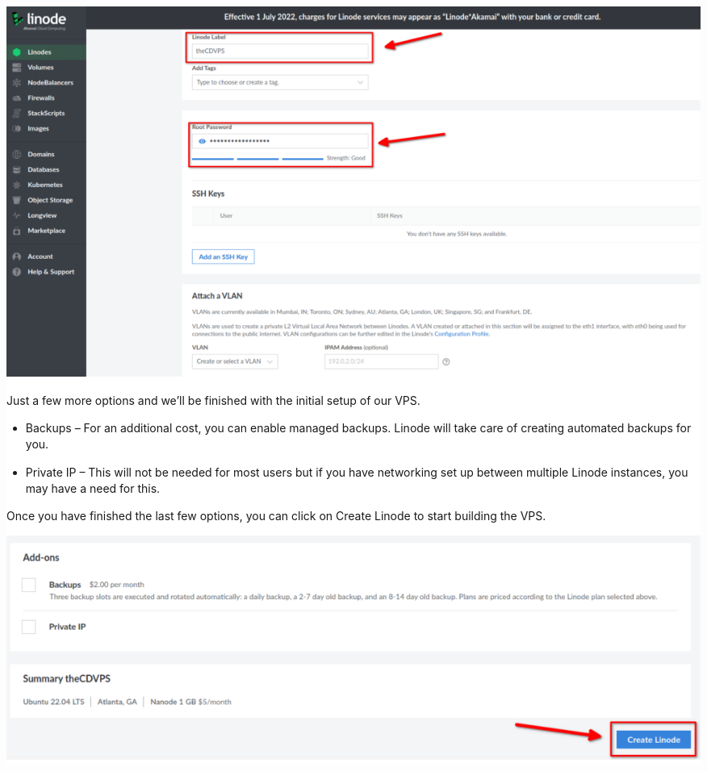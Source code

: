 ![Linux VPS Setup on Linode](images/Create-a-VPS-on-Linode-3-1024x547.png)

Just a few more options and we’ll be finished with the initial setup of our VPS.

- Backups – For an additional cost, you can enable managed backups. Linode will take care of creating automated backups for you.

- Private IP – This will not be needed for most users but if you have networking set up between multiple Linode instances, you may have a need for this.  
    

Once you have finished the last few options, you can click on Create Linode to start building the VPS.

![Linode VPS Backup Options](images/Create-a-VPS-on-Linode-4-1024x331.png)
